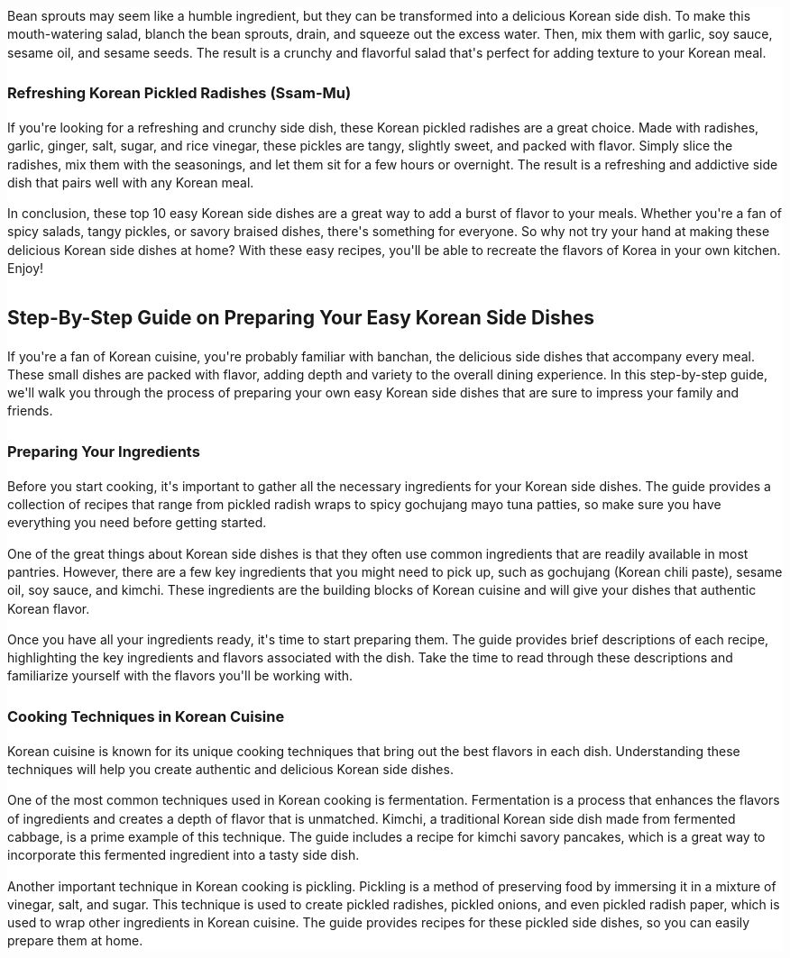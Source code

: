 Bean sprouts may seem like a humble ingredient, but they can be transformed into a delicious Korean side dish. To make this mouth-watering salad, blanch the bean sprouts, drain, and squeeze out the excess water. Then, mix them with garlic, soy sauce, sesame oil, and sesame seeds. The result is a crunchy and flavorful salad that's perfect for adding texture to your Korean meal.

### Refreshing Korean Pickled Radishes (Ssam-Mu)

If you're looking for a refreshing and crunchy side dish, these Korean pickled radishes are a great choice. Made with radishes, garlic, ginger, salt, sugar, and rice vinegar, these pickles are tangy, slightly sweet, and packed with flavor. Simply slice the radishes, mix them with the seasonings, and let them sit for a few hours or overnight. The result is a refreshing and addictive side dish that pairs well with any Korean meal.

In conclusion, these top 10 easy Korean side dishes are a great way to add a burst of flavor to your meals. Whether you're a fan of spicy salads, tangy pickles, or savory braised dishes, there's something for everyone. So why not try your hand at making these delicious Korean side dishes at home? With these easy recipes, you'll be able to recreate the flavors of Korea in your own kitchen. Enjoy!

## Step-By-Step Guide on Preparing Your Easy Korean Side Dishes

If you're a fan of Korean cuisine, you're probably familiar with banchan, the delicious side dishes that accompany every meal. These small dishes are packed with flavor, adding depth and variety to the overall dining experience. In this step-by-step guide, we'll walk you through the process of preparing your own easy Korean side dishes that are sure to impress your family and friends.

### Preparing Your Ingredients

Before you start cooking, it's important to gather all the necessary ingredients for your Korean side dishes. The guide provides a collection of recipes that range from pickled radish wraps to spicy gochujang mayo tuna patties, so make sure you have everything you need before getting started.

One of the great things about Korean side dishes is that they often use common ingredients that are readily available in most pantries. However, there are a few key ingredients that you might need to pick up, such as gochujang (Korean chili paste), sesame oil, soy sauce, and kimchi. These ingredients are the building blocks of Korean cuisine and will give your dishes that authentic Korean flavor.

Once you have all your ingredients ready, it's time to start preparing them. The guide provides brief descriptions of each recipe, highlighting the key ingredients and flavors associated with the dish. Take the time to read through these descriptions and familiarize yourself with the flavors you'll be working with.

### Cooking Techniques in Korean Cuisine

Korean cuisine is known for its unique cooking techniques that bring out the best flavors in each dish. Understanding these techniques will help you create authentic and delicious Korean side dishes.

One of the most common techniques used in Korean cooking is fermentation. Fermentation is a process that enhances the flavors of ingredients and creates a depth of flavor that is unmatched. Kimchi, a traditional Korean side dish made from fermented cabbage, is a prime example of this technique. The guide includes a recipe for kimchi savory pancakes, which is a great way to incorporate this fermented ingredient into a tasty side dish.

Another important technique in Korean cooking is pickling. Pickling is a method of preserving food by immersing it in a mixture of vinegar, salt, and sugar. This technique is used to create pickled radishes, pickled onions, and even pickled radish paper, which is used to wrap other ingredients in Korean cuisine. The guide provides recipes for these pickled side dishes, so you can easily prepare them at home.
